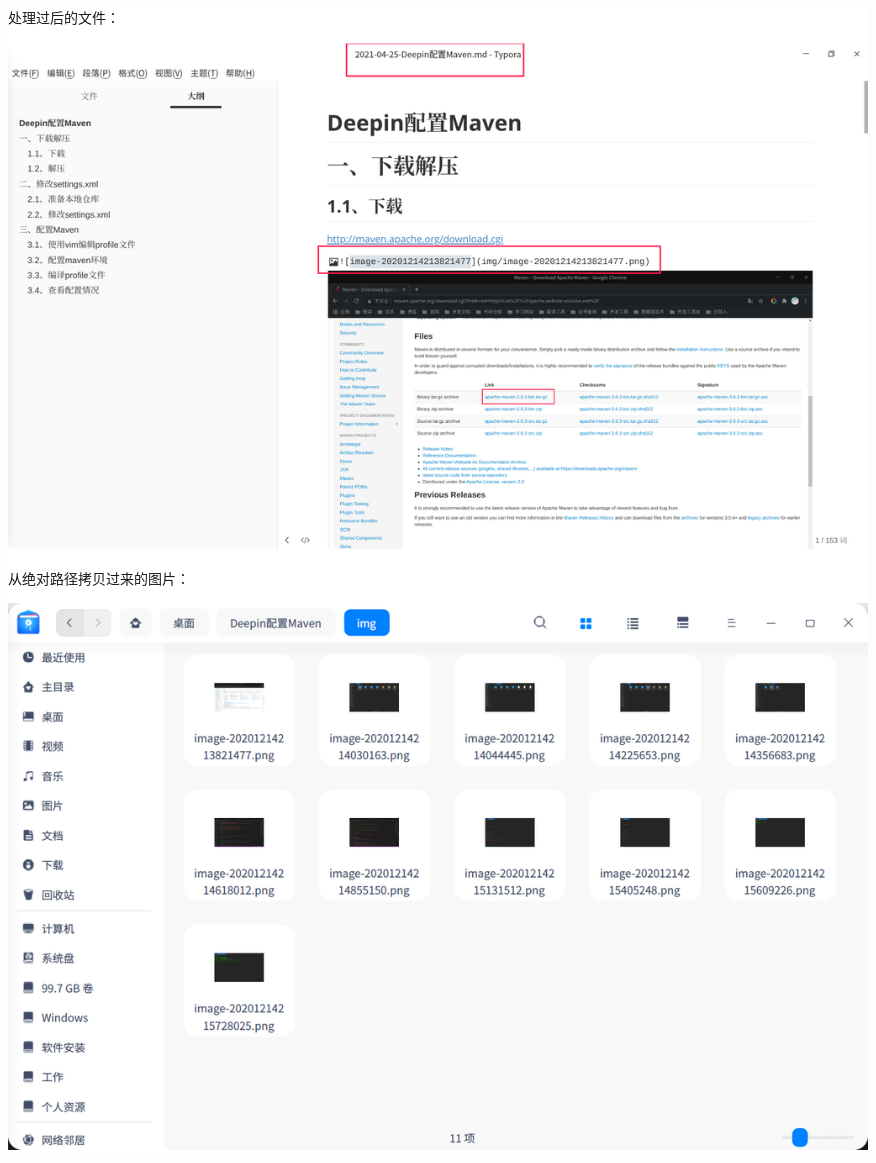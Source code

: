 

处理过后的文件：

![image-20210425085742601](img/image-20210425085742601.png)

从绝对路径拷贝过来的图片：

![image-20210425085831938](img/image-20210425085831938.png)
